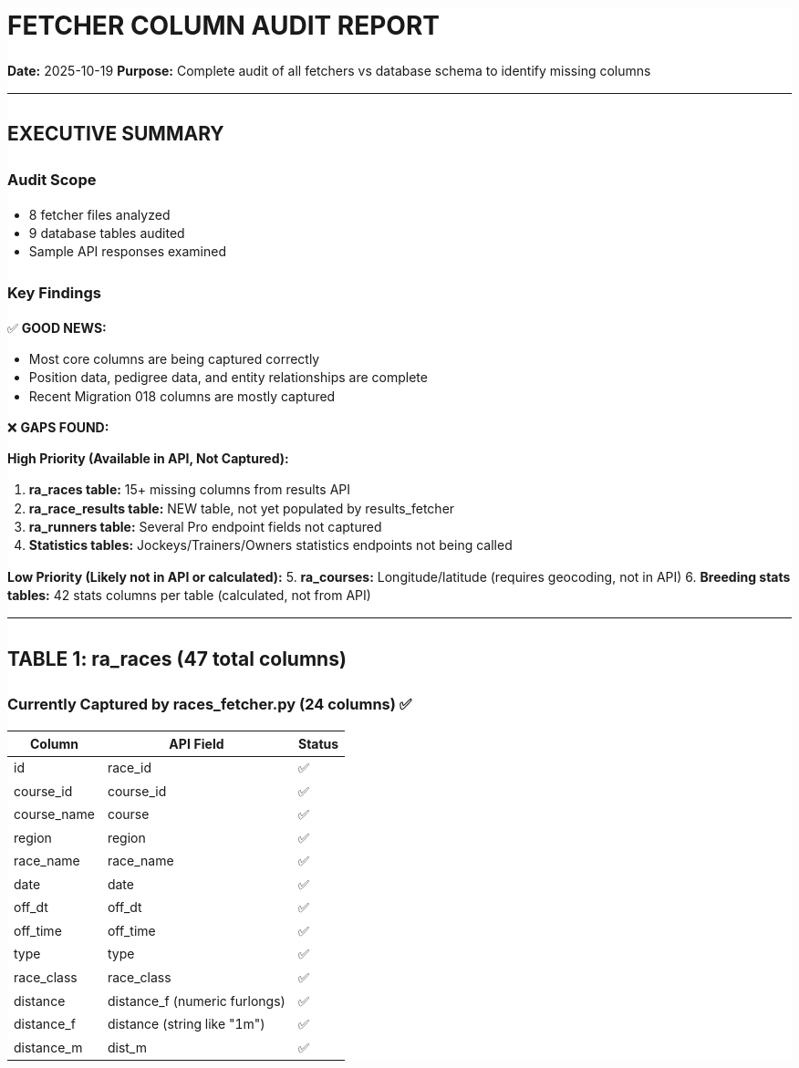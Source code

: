 # FETCHER COLUMN AUDIT REPORT

**Date:** 2025-10-19
**Purpose:** Complete audit of all fetchers vs database schema to identify missing columns

---

## EXECUTIVE SUMMARY

### Audit Scope
- 8 fetcher files analyzed
- 9 database tables audited
- Sample API responses examined

### Key Findings

✅ **GOOD NEWS:**
- Most core columns are being captured correctly
- Position data, pedigree data, and entity relationships are complete
- Recent Migration 018 columns are mostly captured

❌ **GAPS FOUND:**

**High Priority (Available in API, Not Captured):**
1. **ra_races table:** 15+ missing columns from results API
2. **ra_race_results table:** NEW table, not yet populated by results_fetcher
3. **ra_runners table:** Several Pro endpoint fields not captured
4. **Statistics tables:** Jockeys/Trainers/Owners statistics endpoints not being called

**Low Priority (Likely not in API or calculated):**
5. **ra_courses:** Longitude/latitude (requires geocoding, not in API)
6. **Breeding stats tables:** 42 stats columns per table (calculated, not from API)

---

## TABLE 1: ra_races (47 total columns)

### Currently Captured by races_fetcher.py (24 columns) ✅

| Column | API Field | Status |
|--------|-----------|--------|
| id | race_id | ✅ |
| course_id | course_id | ✅ |
| course_name | course | ✅ |
| region | region | ✅ |
| race_name | race_name | ✅ |
| date | date | ✅ |
| off_dt | off_dt | ✅ |
| off_time | off_time | ✅ |
| type | type | ✅ |
| race_class | race_class | ✅ |
| distance | distance_f (numeric furlongs) | ✅ |
| distance_f | distance (string like "1m") | ✅ |
| distance_m | dist_m | ✅ |